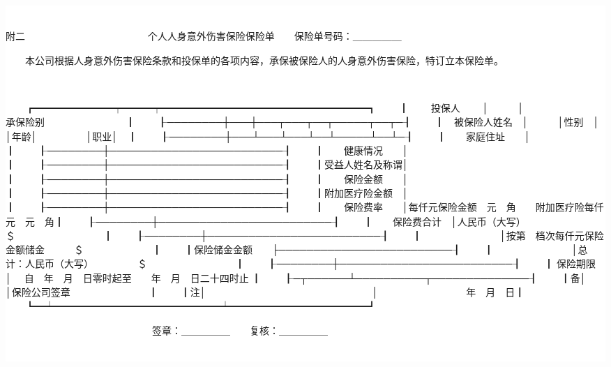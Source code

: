 

　　

附二
　　
　　　　　　　　　　个人人身意外伤害保险保险单　　保险单号码：＿＿＿＿＿

　　本公司根据人身意外伤害保险条款和投保单的各项内容，承保被保险人的人身意外伤害保险，特订立本保险单。

　　


　　┏━━━━━━━━┯━━━┯━━━━━━━━━━━━━━━━━━━━━┓
　　┃　　 投保人　　 │　　　│　　　　　　　　 承保险别　　　　　　　　 ┃
　　┠────────┼───┼───┬───┬──┬─────┬──┬─┨
　　┃　被保险人姓名　│　　　│性别　│　　　│年龄│　　　　　│职业│　┃
　　┠────────┼───┴───┴───┴──┴─────┴──┴─┨
　　┃　　家庭住址　　│　　　　　　　　　　　　　　　　　　　　　　　　　┃
　　┠────────┼─────────────────────────┨
　　┃　　健康情况　　│　　　　　　　　　　　　　　　　　　　　　　　　　┃
　　┠────────┼─────────────────────────┨
　　┃受益人姓名及称谓│　　　　　　　　　　　　　　　　　　　　　　　　　┃
　　┠────────┼─────────────────────────┨
　　┃　　保险金额　　│　　　　　　　　　　　　　　　　　　　　　　　　　┃
　　┠────────┼─────────────────────────┨
　　┃附加医疗险金额　│　　　　　　　　　　　　　　　　　　　　　　　　　┃
　　┠────────┼─────────────────────────┨
　　┃　　保险费率　　│每仟元保险金额　元　角　　附加医疗险每仟元　元　角┃
　　┠────────┼─────────────────────────┨
　　┃　　保险费合计　│人民币（大写）　　　　　　　　＄　　　　　　　　　┃
　　┠────────┼─────────────────────────┨
　　┃　　　　　　　　│按第　档次每仟元保险金额储金　　　＄　　　　　　　┃
　　┃保险储金金额　　├─────────────────────────┨
　　┃　　　　　　　　│总计：人民币（大写）　　　　　＄　　　　　　　　　┃
　　┠────────┼─────────────────────────┨
　　┃ 保险期限　　　 │　 自　年　月　日零时起至　　年　月　日二十四时止 ┃
　　┠─┬──────┴──────────┬──────────────┨
　　┃备│　　　　　　　　　　　　　　　　　│保险公司签章　　　　　　　　┃
　　┃注│　　　　　　　　　　　　　　　　　│　　　　　　　　　年　月　日┃
　　┗━┷━━━━━━━━━━━━━━━━━┷━━━━━━━━━━━━━━┛
　　


　　　　　　　　　　　　　　　签章：＿＿＿＿＿　　复核：＿＿＿＿＿

　　